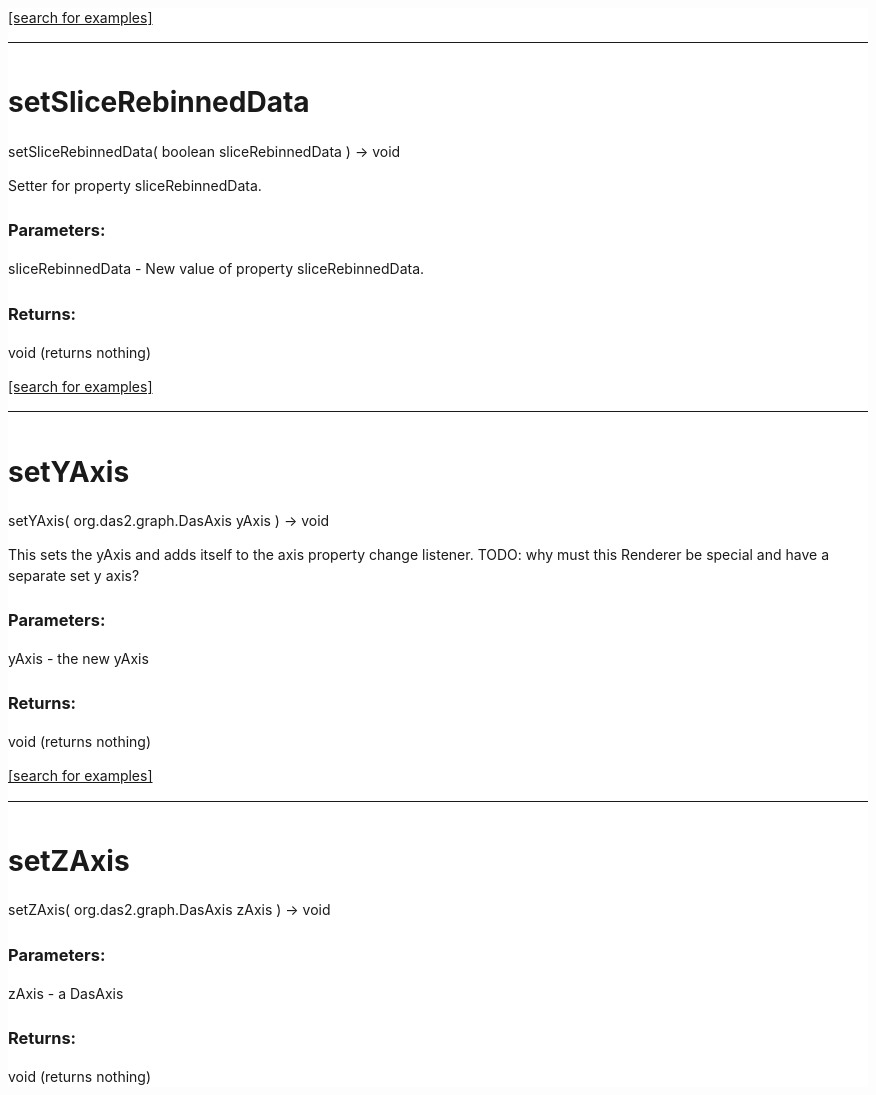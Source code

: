 
<a href="https://github.com/autoplot/dev/search?q=setPeaksIndicator&unscoped_q=setPeaksIndicator">[search for examples]</a>

***
<a name="setSliceRebinnedData"></a>
# setSliceRebinnedData
setSliceRebinnedData( boolean sliceRebinnedData ) &rarr; void

Setter for property sliceRebinnedData.

### Parameters:
sliceRebinnedData - New value of property sliceRebinnedData.

### Returns:
void (returns nothing)


<a href="https://github.com/autoplot/dev/search?q=setSliceRebinnedData&unscoped_q=setSliceRebinnedData">[search for examples]</a>

***
<a name="setYAxis"></a>
# setYAxis
setYAxis( org.das2.graph.DasAxis yAxis ) &rarr; void

This sets the yAxis and adds itself to the axis property change listener.
 TODO: why must this Renderer be special and have a separate set y axis?

### Parameters:
yAxis - the new yAxis

### Returns:
void (returns nothing)


<a href="https://github.com/autoplot/dev/search?q=setYAxis&unscoped_q=setYAxis">[search for examples]</a>

***
<a name="setZAxis"></a>
# setZAxis
setZAxis( org.das2.graph.DasAxis zAxis ) &rarr; void



### Parameters:
zAxis - a DasAxis

### Returns:
void (returns nothing)
